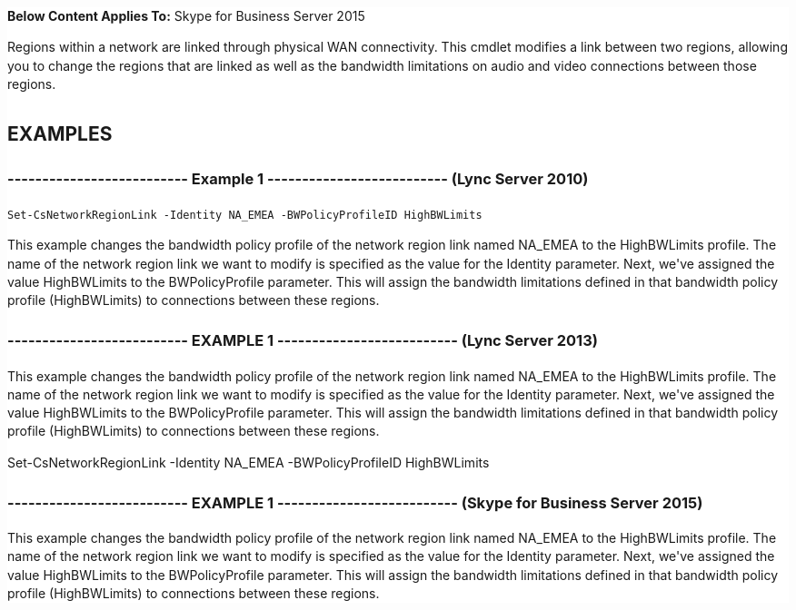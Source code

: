 **Below Content Applies To:** Skype for Business Server 2015

Regions within a network are linked through physical WAN connectivity.
This cmdlet modifies a link between two regions, allowing you to change the regions that are linked as well as the bandwidth limitations on audio and video connections between those regions.



## EXAMPLES

### -------------------------- Example 1 -------------------------- (Lync Server 2010)
```
Set-CsNetworkRegionLink -Identity NA_EMEA -BWPolicyProfileID HighBWLimits
```

This example changes the bandwidth policy profile of the network region link named NA_EMEA to the HighBWLimits profile.
The name of the network region link we want to modify is specified as the value for the Identity parameter.
Next, we've assigned the value HighBWLimits to the BWPolicyProfile parameter.
This will assign the bandwidth limitations defined in that bandwidth policy profile (HighBWLimits) to connections between these regions.

### -------------------------- EXAMPLE 1 -------------------------- (Lync Server 2013)
```

```

This example changes the bandwidth policy profile of the network region link named NA_EMEA to the HighBWLimits profile.
The name of the network region link we want to modify is specified as the value for the Identity parameter.
Next, we've assigned the value HighBWLimits to the BWPolicyProfile parameter.
This will assign the bandwidth limitations defined in that bandwidth policy profile (HighBWLimits) to connections between these regions.

Set-CsNetworkRegionLink -Identity NA_EMEA -BWPolicyProfileID HighBWLimits

### -------------------------- EXAMPLE 1 -------------------------- (Skype for Business Server 2015)
```

```

This example changes the bandwidth policy profile of the network region link named NA_EMEA to the HighBWLimits profile.
The name of the network region link we want to modify is specified as the value for the Identity parameter.
Next, we've assigned the value HighBWLimits to the BWPolicyProfile parameter.
This will assign the bandwidth limitations defined in that bandwidth policy profile (HighBWLimits) to connections between these regions.
